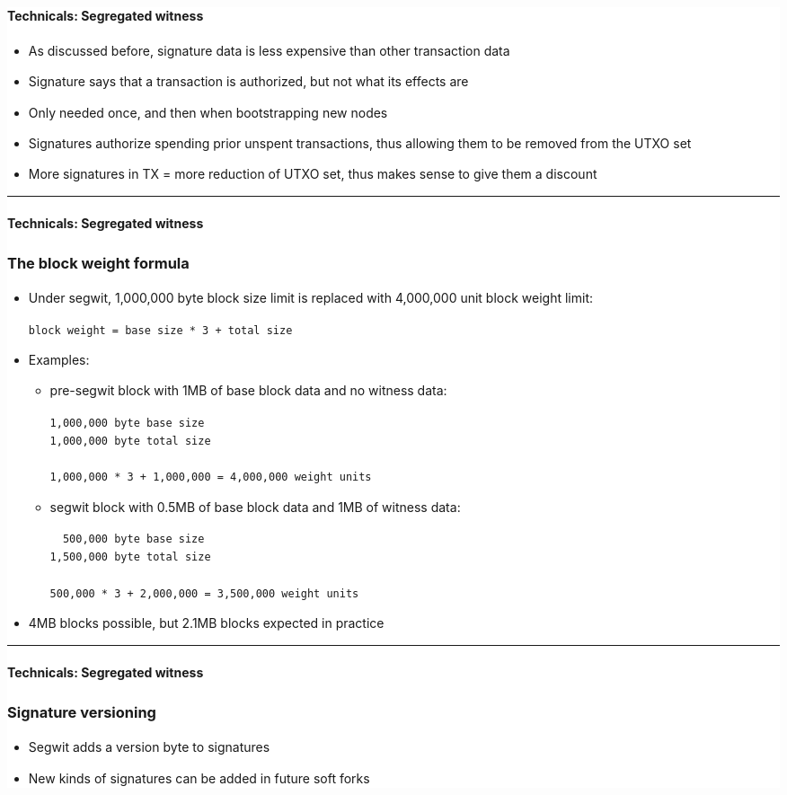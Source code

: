 #### Technicals: Segregated witness

- As discussed before, signature data is less expensive than other
    transaction data

- Signature says that a transaction is authorized, but not what
    its effects are

- Only needed once, and then when bootstrapping new nodes

- Signatures authorize spending prior unspent transactions, thus
    allowing them to be removed from the UTXO set

- More signatures in TX = more reduction of UTXO set, thus makes
    sense to give them a discount

---

#### Technicals: Segregated witness

### The block weight formula

- Under segwit, 1,000,000 byte block size limit is replaced with
4,000,000 unit block weight limit:
  
  `block weight = base size * 3 + total size`

- Examples:
  - pre-segwit block with 1MB of base block data and no witness data:
  
      ```
      1,000,000 byte base size
      1,000,000 byte total size

      1,000,000 * 3 + 1,000,000 = 4,000,000 weight units
      ```

  - segwit block with 0.5MB of base block data and 1MB of witness data:
      
      ```
        500,000 byte base size
      1,500,000 byte total size

      500,000 * 3 + 2,000,000 = 3,500,000 weight units
      ```

- 4MB blocks possible, but 2.1MB blocks expected in practice

---

#### Technicals: Segregated witness

### Signature versioning

- Segwit adds a version byte to signatures

- New kinds of signatures can be added in future soft forks
